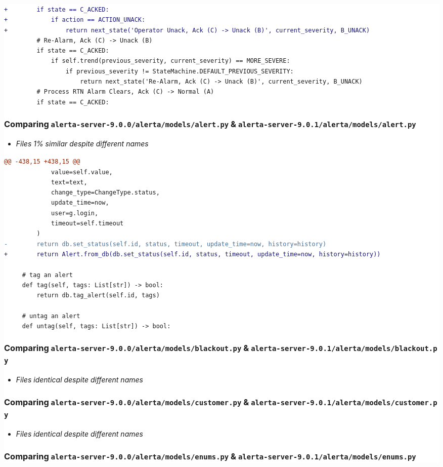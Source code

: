 ```diff
+        if state == C_ACKED:
+            if action == ACTION_UNACK:
+                return next_state('Operator Unack, Ack (C) -> Unack (B)', current_severity, B_UNACK)
         # Re-Alarm, Ack (C) -> Unack (B)
         if state == C_ACKED:
             if self.trend(previous_severity, current_severity) == MORE_SEVERE:
                 if previous_severity != StateMachine.DEFAULT_PREVIOUS_SEVERITY:
                     return next_state('Re-Alarm, Ack (C) -> Unack (B)', current_severity, B_UNACK)
         # Process RTN Alarm Clears, Ack (C) -> Normal (A)
         if state == C_ACKED:
```

### Comparing `alerta-server-9.0.0/alerta/models/alert.py` & `alerta-server-9.0.1/alerta/models/alert.py`

 * *Files 1% similar despite different names*

```diff
@@ -438,15 +438,15 @@
             value=self.value,
             text=text,
             change_type=ChangeType.status,
             update_time=now,
             user=g.login,
             timeout=self.timeout
         )
-        return db.set_status(self.id, status, timeout, update_time=now, history=history)
+        return Alert.from_db(db.set_status(self.id, status, timeout, update_time=now, history=history))
 
     # tag an alert
     def tag(self, tags: List[str]) -> bool:
         return db.tag_alert(self.id, tags)
 
     # untag an alert
     def untag(self, tags: List[str]) -> bool:
```

### Comparing `alerta-server-9.0.0/alerta/models/blackout.py` & `alerta-server-9.0.1/alerta/models/blackout.py`

 * *Files identical despite different names*

### Comparing `alerta-server-9.0.0/alerta/models/customer.py` & `alerta-server-9.0.1/alerta/models/customer.py`

 * *Files identical despite different names*

### Comparing `alerta-server-9.0.0/alerta/models/enums.py` & `alerta-server-9.0.1/alerta/models/enums.py`
